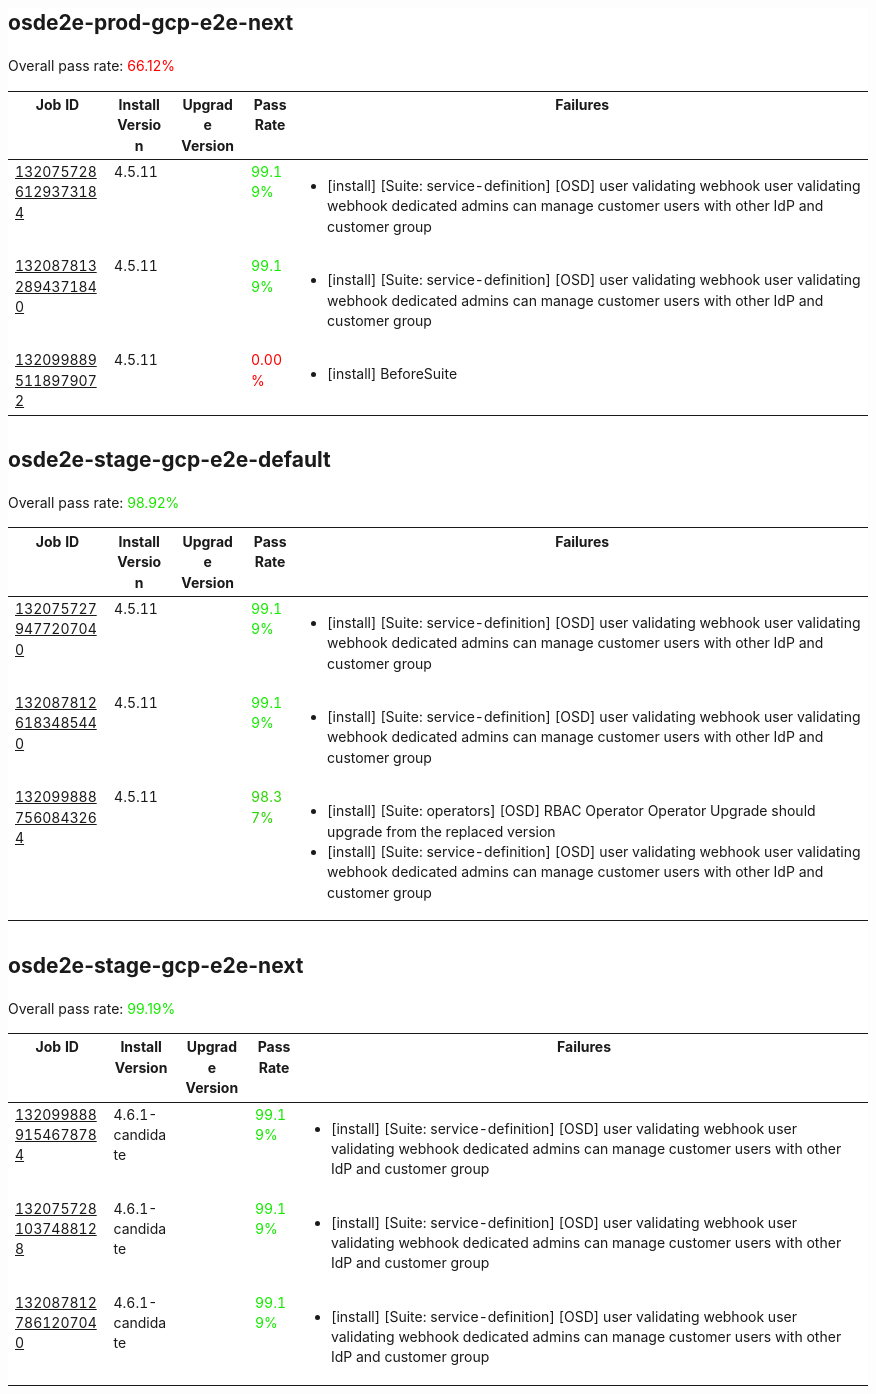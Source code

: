 

## osde2e-prod-gcp-e2e-next

Overall pass rate: <span style="color:#ff0000;">66.12%</span>

| Job ID | Install Version | Upgrade Version | Pass Rate | Failures |
|--------|-----------------|-----------------|-----------|----------|
[1320757286129373184](https://prow.ci.openshift.org/view/gs/origin-ci-test/logs/osde2e-prod-gcp-e2e-next/1320757286129373184) | 4.5.11 |  | <span style="color:#15ea00;">99.19%</span>|<ul><li>[install] [Suite: service-definition] [OSD] user validating webhook user validating webhook dedicated admins can manage customer users with other IdP and customer group</li></ul>
[1320878132894371840](https://prow.ci.openshift.org/view/gs/origin-ci-test/logs/osde2e-prod-gcp-e2e-next/1320878132894371840) | 4.5.11 |  | <span style="color:#15ea00;">99.19%</span>|<ul><li>[install] [Suite: service-definition] [OSD] user validating webhook user validating webhook dedicated admins can manage customer users with other IdP and customer group</li></ul>
[1320998895118979072](https://prow.ci.openshift.org/view/gs/origin-ci-test/logs/osde2e-prod-gcp-e2e-next/1320998895118979072) | 4.5.11 |  | <span style="color:#ff0000;">0.00%</span>|<ul><li>[install] BeforeSuite</li></ul>



## osde2e-stage-gcp-e2e-default

Overall pass rate: <span style="color:#1ce300;">98.92%</span>

| Job ID | Install Version | Upgrade Version | Pass Rate | Failures |
|--------|-----------------|-----------------|-----------|----------|
[1320757279477207040](https://prow.ci.openshift.org/view/gs/origin-ci-test/logs/osde2e-stage-gcp-e2e-default/1320757279477207040) | 4.5.11 |  | <span style="color:#15ea00;">99.19%</span>|<ul><li>[install] [Suite: service-definition] [OSD] user validating webhook user validating webhook dedicated admins can manage customer users with other IdP and customer group</li></ul>
[1320878126183485440](https://prow.ci.openshift.org/view/gs/origin-ci-test/logs/osde2e-stage-gcp-e2e-default/1320878126183485440) | 4.5.11 |  | <span style="color:#15ea00;">99.19%</span>|<ul><li>[install] [Suite: service-definition] [OSD] user validating webhook user validating webhook dedicated admins can manage customer users with other IdP and customer group</li></ul>
[1320998887560843264](https://prow.ci.openshift.org/view/gs/origin-ci-test/logs/osde2e-stage-gcp-e2e-default/1320998887560843264) | 4.5.11 |  | <span style="color:#2ad500;">98.37%</span>|<ul><li>[install] [Suite: operators] [OSD] RBAC Operator Operator Upgrade should upgrade from the replaced version</li><li>[install] [Suite: service-definition] [OSD] user validating webhook user validating webhook dedicated admins can manage customer users with other IdP and customer group</li></ul>



## osde2e-stage-gcp-e2e-next

Overall pass rate: <span style="color:#15ea00;">99.19%</span>

| Job ID | Install Version | Upgrade Version | Pass Rate | Failures |
|--------|-----------------|-----------------|-----------|----------|
[1320998889154678784](https://prow.ci.openshift.org/view/gs/origin-ci-test/logs/osde2e-stage-gcp-e2e-next/1320998889154678784) | 4.6.1-candidate |  | <span style="color:#15ea00;">99.19%</span>|<ul><li>[install] [Suite: service-definition] [OSD] user validating webhook user validating webhook dedicated admins can manage customer users with other IdP and customer group</li></ul>
[1320757281037488128](https://prow.ci.openshift.org/view/gs/origin-ci-test/logs/osde2e-stage-gcp-e2e-next/1320757281037488128) | 4.6.1-candidate |  | <span style="color:#15ea00;">99.19%</span>|<ul><li>[install] [Suite: service-definition] [OSD] user validating webhook user validating webhook dedicated admins can manage customer users with other IdP and customer group</li></ul>
[1320878127861207040](https://prow.ci.openshift.org/view/gs/origin-ci-test/logs/osde2e-stage-gcp-e2e-next/1320878127861207040) | 4.6.1-candidate |  | <span style="color:#15ea00;">99.19%</span>|<ul><li>[install] [Suite: service-definition] [OSD] user validating webhook user validating webhook dedicated admins can manage customer users with other IdP and customer group</li></ul>



